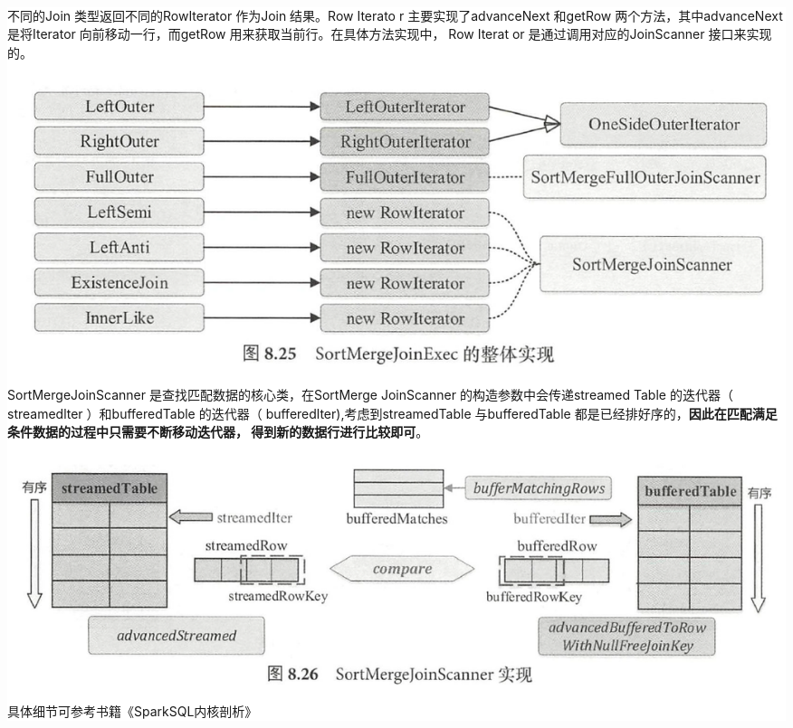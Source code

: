 不同的Join 类型返回不同的RowIterator 作为Join 结果。Row Iterato r 主要实现了advanceNext 和getRow 两个方法，其中advanceNext 是将Iterator 向前移动一行，而getRow 用来获取当前行。在具体方法实现中， Row Iterat or 是通过调用对应的JoinScanner 接口来实现的。

![1606551784768](.\images\1606551784768.png)

SortMergeJoinScanner 是查找匹配数据的核心类，在SortMerge JoinScanner 的构造参数中会传递streamed Table 的迭代器（ streamedlter ）和bufferedTable 的迭代器（ bufferedlter),考虑到streamedTable 与bufferedTable 都是已经排好序的，**因此在匹配满足条件数据的过程中只需要不断移动迭代器， 得到新的数据行进行比较即可**。

![1606551855757](.\images\1606551855757.png)

具体细节可参考书籍《SparkSQL内核剖析》

